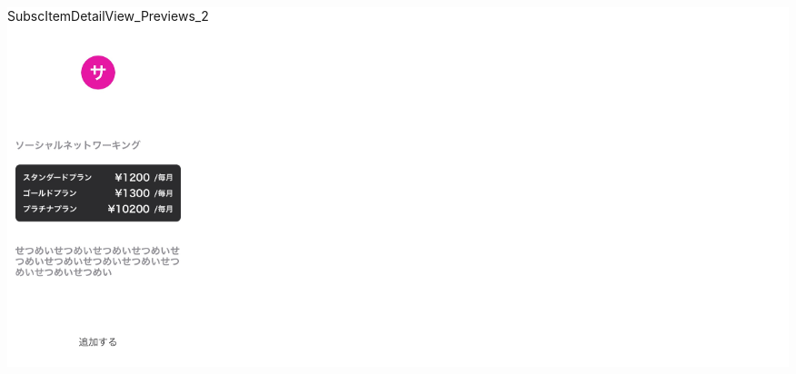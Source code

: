 SubscItemDetailView_Previews_2

<img src="Images/SubscItemDetailView_Previews_2.jpg" width="200.0" height="">
